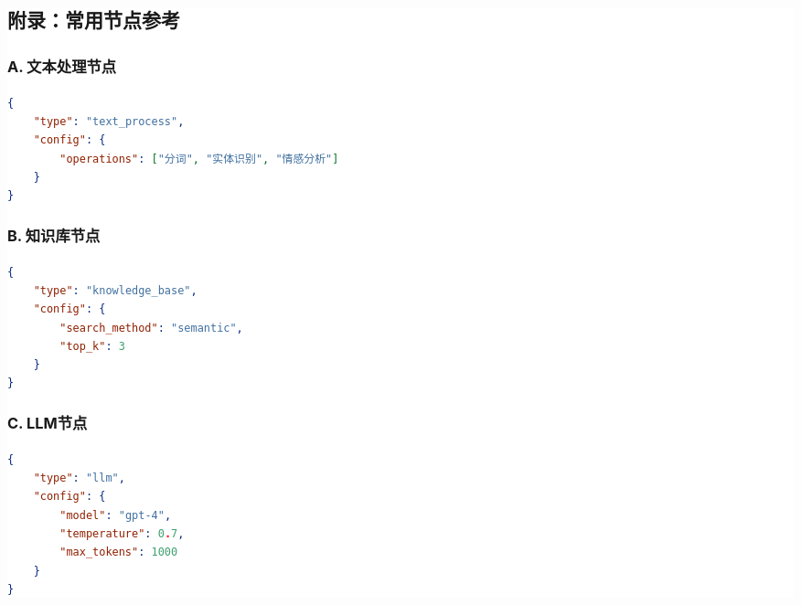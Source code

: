 ## 附录：常用节点参考

### A. 文本处理节点
```json
{
    "type": "text_process",
    "config": {
        "operations": ["分词", "实体识别", "情感分析"]
    }
}
```

### B. 知识库节点
```json
{
    "type": "knowledge_base",
    "config": {
        "search_method": "semantic",
        "top_k": 3
    }
}
```

### C. LLM节点
```json
{
    "type": "llm",
    "config": {
        "model": "gpt-4",
        "temperature": 0.7,
        "max_tokens": 1000
    }
}
``` 